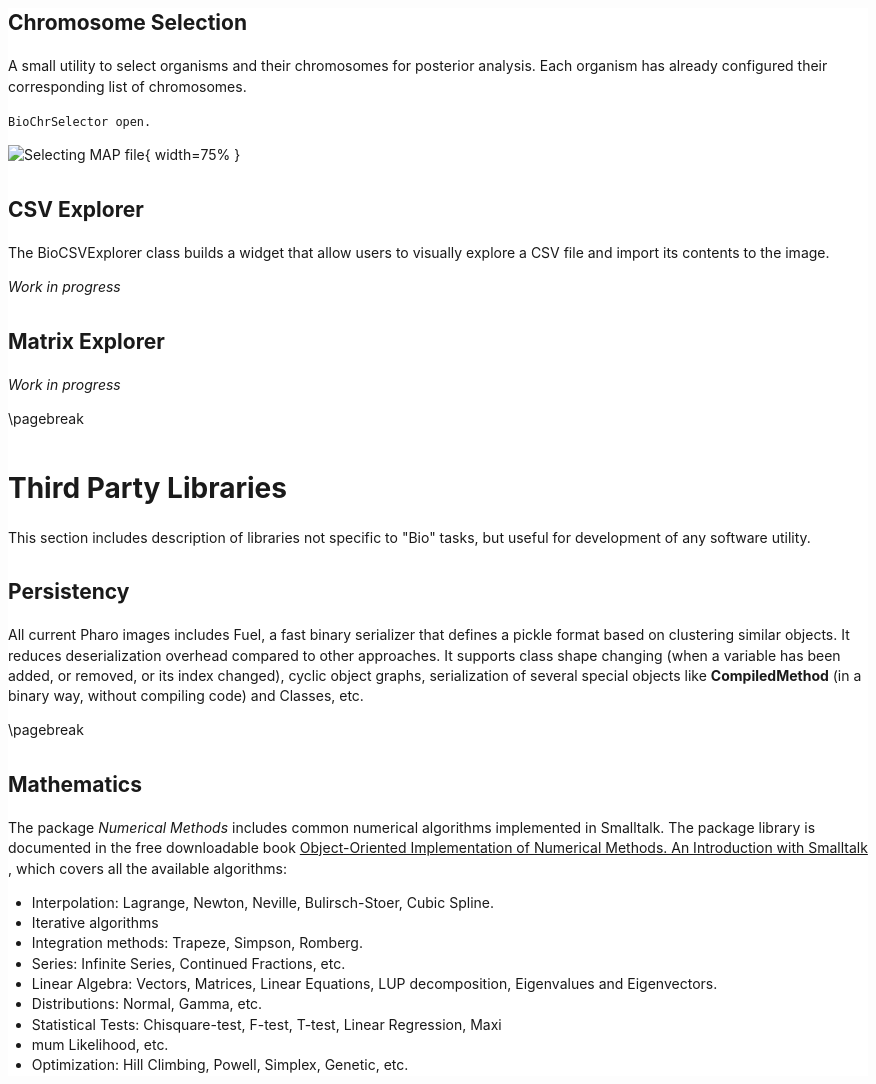 ## Chromosome Selection

A small utility to select organisms and their chromosomes for posterior analysis. Each organism has already configured their corresponding list of chromosomes.

```smalltalk
BioChrSelector open.
```

![Selecting MAP file](images\BioCHR_Selector_1.jpg){ width=75% }


## CSV Explorer

The BioCSVExplorer class builds a widget that allow users to visually explore a CSV file and import its contents to the image.

*Work in progress*


## Matrix Explorer

*Work in progress*

\pagebreak

# Third Party Libraries

This section includes description of libraries not specific to "Bio" tasks, but useful for development of any software utility.

## Persistency

All current Pharo images includes Fuel, a fast binary serializer that defines a pickle format based on clustering similar objects. It reduces deserialization overhead compared to other approaches. It supports class shape changing (when a variable has been added, or removed, or its index changed), cyclic object graphs, serialization of several special objects like **CompiledMethod** (in a binary way, without compiling code) and Classes, etc. 

\pagebreak

## Mathematics

The package *Numerical Methods* includes common numerical algorithms implemented in Smalltalk. The package library is documented in the free downloadable book [Object-Oriented Implementation of Numerical Methods. An Introduction with Smalltalk](https://github.com/SquareBracketAssociates/NumericalMethods) , which covers all the available algorithms: 

- Interpolation: Lagrange, Newton, Neville, Bulirsch-Stoer, Cubic Spline.
- Iterative algorithms
- Integration methods: Trapeze, Simpson, Romberg.
- Series: Infinite Series, Continued Fractions, etc.
- Linear Algebra: Vectors, Matrices, Linear Equations, LUP decomposition, Eigenvalues and Eigenvectors.
- Distributions: Normal, Gamma, etc.
- Statistical Tests: Chisquare-test, F-test, T-test, Linear Regression, Maxi
- mum Likelihood, etc.
- Optimization: Hill Climbing, Powell, Simplex, Genetic, etc.
